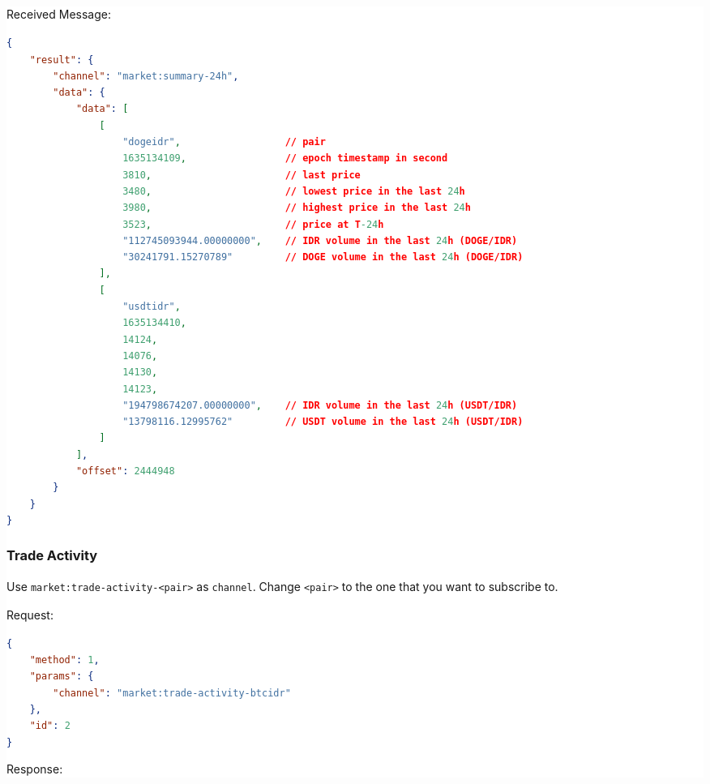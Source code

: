 Received Message:

```json
{
    "result": {
        "channel": "market:summary-24h",
        "data": {
            "data": [
                [
                    "dogeidr",                  // pair
                    1635134109,                 // epoch timestamp in second
                    3810,                       // last price
                    3480,                       // lowest price in the last 24h
                    3980,                       // highest price in the last 24h
                    3523,                       // price at T-24h
                    "112745093944.00000000",    // IDR volume in the last 24h (DOGE/IDR)
                    "30241791.15270789"         // DOGE volume in the last 24h (DOGE/IDR)
                ],
                [
                    "usdtidr",
                    1635134410,
                    14124,
                    14076,
                    14130,
                    14123,
                    "194798674207.00000000",    // IDR volume in the last 24h (USDT/IDR)
                    "13798116.12995762"         // USDT volume in the last 24h (USDT/IDR)
                ]
            ],
            "offset": 2444948
        }
    }
}
```

### Trade Activity

Use `market:trade-activity-<pair>` as `channel`. Change `<pair>` to the one that you want to subscribe to.

Request:

```json
{
    "method": 1,
    "params": {
        "channel": "market:trade-activity-btcidr"
    },
    "id": 2
}
```

Response:
